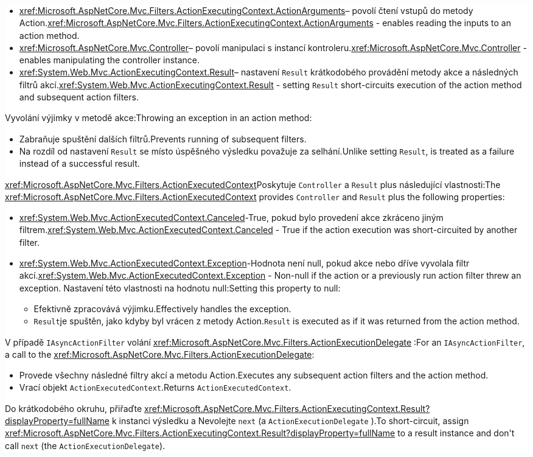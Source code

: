 * <span data-ttu-id="3e19b-348"><xref:Microsoft.AspNetCore.Mvc.Filters.ActionExecutingContext.ActionArguments>– povolí čtení vstupů do metody Action.</span><span class="sxs-lookup"><span data-stu-id="3e19b-348"><xref:Microsoft.AspNetCore.Mvc.Filters.ActionExecutingContext.ActionArguments> - enables reading the inputs to an action method.</span></span>
* <span data-ttu-id="3e19b-349"><xref:Microsoft.AspNetCore.Mvc.Controller>– povolí manipulaci s instancí kontroleru.</span><span class="sxs-lookup"><span data-stu-id="3e19b-349"><xref:Microsoft.AspNetCore.Mvc.Controller> - enables manipulating the controller instance.</span></span>
* <span data-ttu-id="3e19b-350"><xref:System.Web.Mvc.ActionExecutingContext.Result>– nastavení `Result` krátkodobého provádění metody akce a následných filtrů akcí.</span><span class="sxs-lookup"><span data-stu-id="3e19b-350"><xref:System.Web.Mvc.ActionExecutingContext.Result> - setting `Result` short-circuits execution of the action method and subsequent action filters.</span></span>

<span data-ttu-id="3e19b-351">Vyvolání výjimky v metodě akce:</span><span class="sxs-lookup"><span data-stu-id="3e19b-351">Throwing an exception in an action method:</span></span>

* <span data-ttu-id="3e19b-352">Zabraňuje spuštění dalších filtrů.</span><span class="sxs-lookup"><span data-stu-id="3e19b-352">Prevents running of subsequent filters.</span></span>
* <span data-ttu-id="3e19b-353">Na rozdíl od nastavení `Result` se místo úspěšného výsledku považuje za selhání.</span><span class="sxs-lookup"><span data-stu-id="3e19b-353">Unlike setting `Result`, is treated as a failure instead of a successful result.</span></span>

<span data-ttu-id="3e19b-354"><xref:Microsoft.AspNetCore.Mvc.Filters.ActionExecutedContext>Poskytuje `Controller` a `Result` plus následující vlastnosti:</span><span class="sxs-lookup"><span data-stu-id="3e19b-354">The <xref:Microsoft.AspNetCore.Mvc.Filters.ActionExecutedContext> provides `Controller` and `Result` plus the following properties:</span></span>

* <span data-ttu-id="3e19b-355"><xref:System.Web.Mvc.ActionExecutedContext.Canceled>-True, pokud bylo provedení akce zkráceno jiným filtrem.</span><span class="sxs-lookup"><span data-stu-id="3e19b-355"><xref:System.Web.Mvc.ActionExecutedContext.Canceled> - True if the action execution was short-circuited by another filter.</span></span>
* <span data-ttu-id="3e19b-356"><xref:System.Web.Mvc.ActionExecutedContext.Exception>-Hodnota není null, pokud akce nebo dříve vyvolala filtr akcí.</span><span class="sxs-lookup"><span data-stu-id="3e19b-356"><xref:System.Web.Mvc.ActionExecutedContext.Exception> - Non-null if the action or a previously run action filter threw an exception.</span></span> <span data-ttu-id="3e19b-357">Nastavení této vlastnosti na hodnotu null:</span><span class="sxs-lookup"><span data-stu-id="3e19b-357">Setting this property to null:</span></span>

  * <span data-ttu-id="3e19b-358">Efektivně zpracovává výjimku.</span><span class="sxs-lookup"><span data-stu-id="3e19b-358">Effectively handles the exception.</span></span>
  * <span data-ttu-id="3e19b-359">`Result`je spuštěn, jako kdyby byl vrácen z metody Action.</span><span class="sxs-lookup"><span data-stu-id="3e19b-359">`Result` is executed as if it was returned from the action method.</span></span>

<span data-ttu-id="3e19b-360">V případě `IAsyncActionFilter` volání <xref:Microsoft.AspNetCore.Mvc.Filters.ActionExecutionDelegate> :</span><span class="sxs-lookup"><span data-stu-id="3e19b-360">For an `IAsyncActionFilter`, a call to the <xref:Microsoft.AspNetCore.Mvc.Filters.ActionExecutionDelegate>:</span></span>

* <span data-ttu-id="3e19b-361">Provede všechny následné filtry akcí a metodu Action.</span><span class="sxs-lookup"><span data-stu-id="3e19b-361">Executes any subsequent action filters and the action method.</span></span>
* <span data-ttu-id="3e19b-362">Vrací objekt `ActionExecutedContext`.</span><span class="sxs-lookup"><span data-stu-id="3e19b-362">Returns `ActionExecutedContext`.</span></span>

<span data-ttu-id="3e19b-363">Do krátkodobého okruhu, přiřaďte <xref:Microsoft.AspNetCore.Mvc.Filters.ActionExecutingContext.Result?displayProperty=fullName> k instanci výsledku a Nevolejte `next` (a `ActionExecutionDelegate` ).</span><span class="sxs-lookup"><span data-stu-id="3e19b-363">To short-circuit, assign <xref:Microsoft.AspNetCore.Mvc.Filters.ActionExecutingContext.Result?displayProperty=fullName> to a result instance and don't call `next` (the `ActionExecutionDelegate`).</span></span>

